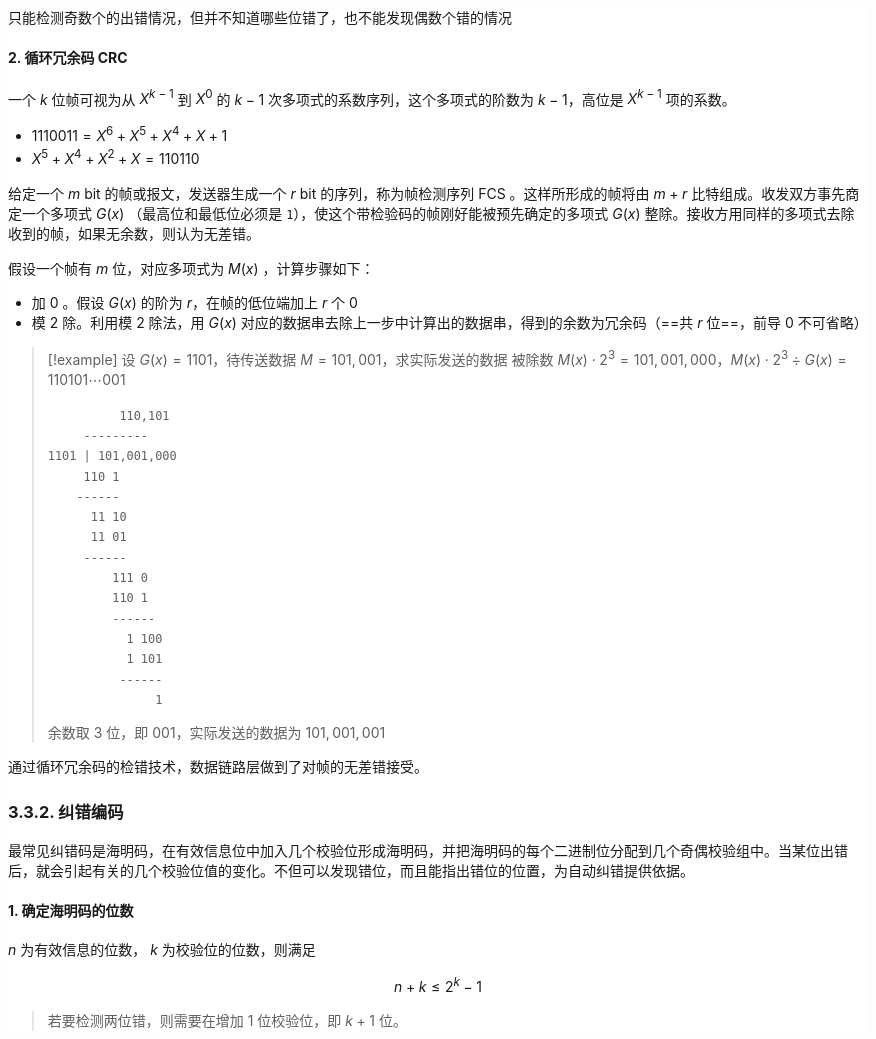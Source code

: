 只能检测奇数个的出错情况，但并不知道哪些位错了，也不能发现偶数个错的情况

#### 2. 循环冗余码 CRC

一个 $k$ 位帧可视为从 $X^{k-1}$ 到 $X^{0}$ 的 $k-1$ 次多项式的系数序列，这个多项式的阶数为 $k-1$，高位是 $X^{k-1}$ 项的系数。

- $1110011 = X^{6}+X^{5}+X^{4}+X+1$
- $X^{5}+X^{4}+X^{2}+X=110110$

给定一个 $m$ bit 的帧或报文，发送器生成一个 $r$ bit 的序列，称为帧检测序列 FCS 。这样所形成的帧将由 $m+r$ 比特组成。收发双方事先商定一个多项式 $G(x)$ （最高位和最低位必须是 `1`），使这个带检验码的帧刚好能被预先确定的多项式 $G(x)$ 整除。接收方用同样的多项式去除收到的帧，如果无余数，则认为无差错。

假设一个帧有 $m$ 位，对应多项式为 $M(x)$ ，计算步骤如下：

- 加 0 。假设 $G(x)$ 的阶为 $r$，在帧的低位端加上 $r$ 个 0
- 模 2 除。利用模 2 除法，用 $G(x)$ 对应的数据串去除上一步中计算出的数据串，得到的余数为冗余码（==共 $r$ 位==，前导 0 不可省略）

> [!example] 设 $G(x)=1101$，待传送数据 $M=101,001$，求实际发送的数据
> 被除数 $M(x)\cdot 2^{3}=101,001,000$，$M(x)\cdot 2^{3} \div G(x)=110101 \cdots 001$
> 
>```text
>           110,101
>      ---------
>1101 | 101,001,000
>	   110 1
>	  ------
>	    11 10
>	    11 01
>	   ------
>		   111 0
>	       110 1
>	       ------
>	         1 100
>	         1 101
>	        ------
>	             1
>```
>
>余数取 3 位，即 $001$，实际发送的数据为 $101,001,001$

通过循环冗余码的检错技术，数据链路层做到了对帧的无差错接受。

### 3.3.2. 纠错编码

最常见纠错码是海明码，在有效信息位中加入几个校验位形成海明码，并把海明码的每个二进制位分配到几个奇偶校验组中。当某位出错后，就会引起有关的几个校验位值的变化。不但可以发现错位，而且能指出错位的位置，为自动纠错提供依据。

#### 1. 确定海明码的位数

$n$ 为有效信息的位数， $k$ 为校验位的位数，则满足

$$
n+k \leqslant 2^{k}-1
$$

> 若要检测两位错，则需要在增加 1 位校验位，即 $k+1$ 位。
